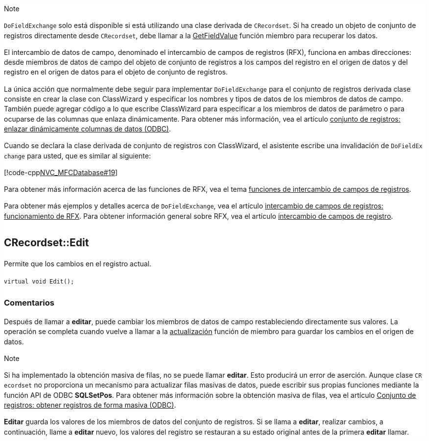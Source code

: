 > [!NOTE]
> `DoFieldExchange` solo está disponible si está utilizando una clase derivada de `CRecordset`. Si ha creado un objeto de conjunto de registros directamente desde `CRecordset`, debe llamar a la [GetFieldValue](#getfieldvalue) función miembro para recuperar los datos.  
  
 El intercambio de datos de campo, denominado el intercambio de campos de registros (RFX), funciona en ambas direcciones: desde miembros de datos de campo del objeto de conjunto de registros a los campos del registro en el origen de datos y del registro en el origen de datos para el objeto de conjunto de registros.  
  
 La única acción que normalmente debe seguir para implementar `DoFieldExchange` para el conjunto de registros derivada clase consiste en crear la clase con ClassWizard y especificar los nombres y tipos de datos de los miembros de datos de campo. También puede agregar código a lo que escribe ClassWizard para especificar a los miembros de datos de parámetro o para ocuparse de las columnas que enlaza dinámicamente. Para obtener más información, vea el artículo [conjunto de registros: enlazar dinámicamente columnas de datos (ODBC)](../../data/odbc/recordset-dynamically-binding-data-columns-odbc.md).  
  
 Cuando se declara la clase derivada de conjunto de registros con ClassWizard, el asistente escribe una invalidación de `DoFieldExchange` para usted, que es similar al siguiente:  
  
 [!code-cpp[NVC_MFCDatabase#19](../../mfc/codesnippet/cpp/crecordset-class_3.cpp)]  
  
 Para obtener más información acerca de las funciones de RFX, vea el tema [funciones de intercambio de campos de registros](../../mfc/reference/record-field-exchange-functions.md).  
  
 Para obtener más ejemplos y detalles acerca de `DoFieldExchange`, vea el artículo [intercambio de campos de registros: funcionamiento de RFX](../../data/odbc/record-field-exchange-how-rfx-works.md). Para obtener información general sobre RFX, vea el artículo [intercambio de campos de registro](../../data/odbc/record-field-exchange-rfx.md).  
  
##  <a name="edit"></a>  CRecordset::Edit  
 Permite que los cambios en el registro actual.  
  
```  
virtual void Edit();
```  
  
### <a name="remarks"></a>Comentarios  
 Después de llamar a **editar**, puede cambiar los miembros de datos de campo restableciendo directamente sus valores. La operación se completa cuando vuelve a llamar a la [actualización](#update) función de miembro para guardar los cambios en el origen de datos.  
  
> [!NOTE]
>  Si ha implementado la obtención masiva de filas, no se puede llamar **editar**. Esto producirá un error de aserción. Aunque clase `CRecordset` no proporciona un mecanismo para actualizar filas masivas de datos, puede escribir sus propias funciones mediante la función API de ODBC **SQLSetPos**. Para obtener más información sobre la obtención masiva de filas, vea el artículo [Conjunto de registros: obtener registros de forma masiva (ODBC)](../../data/odbc/recordset-fetching-records-in-bulk-odbc.md).  
  
 **Editar** guarda los valores de los miembros de datos del conjunto de registros. Si se llama a **editar**, realizar cambios, a continuación, llame a **editar** nuevo, los valores del registro se restauran a su estado original antes de la primera **editar** llamar.  
  